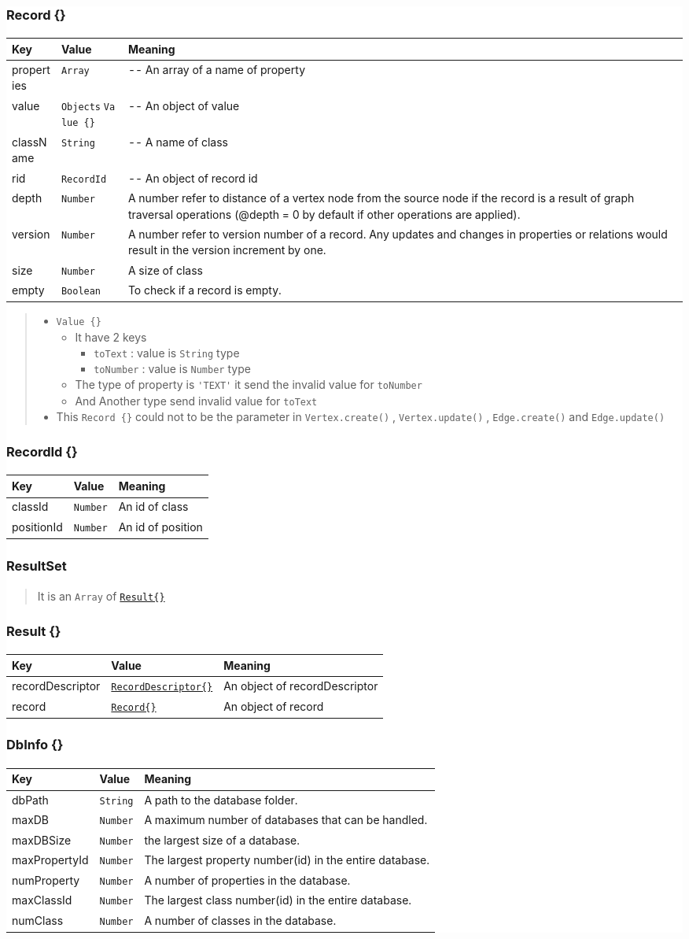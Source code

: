 ### Record {}

| Key  | Value  | Meaning |
| :------------ | :------------ | :------------ |
| properties|`Array`| -- An array of a name of property|
| value| `Objects` `Value {}` | -- An object of value |
| className | `String`| -- A name of class |
| rid | `RecordId` | -- An object of record id |
| depth | `Number` | A number refer to distance of a vertex node from the source node if the record is a result of graph traversal operations (@depth = 0 by default if other operations are applied).|
| version | `Number`| A number refer to version number of a record. Any updates and changes in properties or relations would result in the version increment by one.|
| size | `Number`| A size of class|
| empty | `Boolean` | To check if a record is empty. |

> - `Value {}`
>   - It have 2 keys
>     - `toText`  : value is `String` type
>     - `toNumber`  : value is `Number` type
>   - The type of property is `'TEXT'` it send the invalid value for `toNumber`
>   - And Another type send invalid value for `toText`
> - This `Record {}` could not to be the parameter in `Vertex.create()` , `Vertex.update()` , `Edge.create()` and `Edge.update()` 

### RecordId {}

| Key  | Value  | Meaning |
| :------------ | :------------ | :------------ |
| classId | `Number` | An id of class|
| positionId | `Number` | An id of position |

### ResultSet
> It is an `Array` of [`Result{}`](#result-)

### Result {}

| Key  | Value  | Meaning |
| :------------ | :------------ | :------------ |
| recordDescriptor|[`RecordDescriptor{}`](#recorddescriptor-)| An object of recordDescriptor|
| record| [`Record{}`](#record-)| An object of record|

### DbInfo {}

| Key  | Value  | Meaning |
| :------------ | :------------ | :------------ |
|dbPath| `String`|A path to the database folder.|
|maxDB| `Number`|A maximum number of databases that can be handled.|
|maxDBSize| `Number`|the largest size of a database.|
|maxPropertyId| `Number`|The largest property number(id) in the entire database.|
|numProperty| `Number`|A number of properties in the database.|
|maxClassId| `Number`|The largest class number(id) in the entire database.|
|numClass| `Number` |A number of classes in the database.|